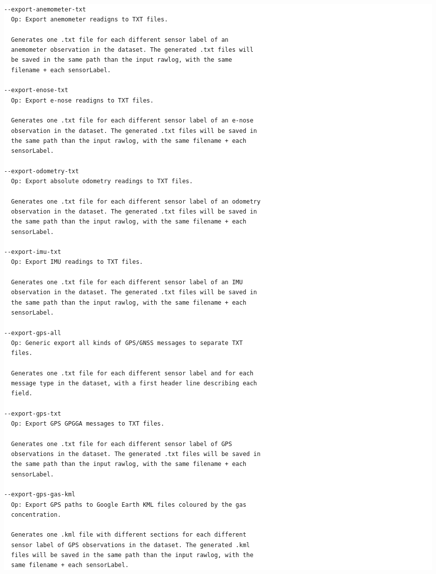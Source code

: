 
    --export-anemometer-txt
      Op: Export anemometer readigns to TXT files.

      Generates one .txt file for each different sensor label of an
      anemometer observation in the dataset. The generated .txt files will
      be saved in the same path than the input rawlog, with the same
      filename + each sensorLabel.

    --export-enose-txt
      Op: Export e-nose readigns to TXT files.

      Generates one .txt file for each different sensor label of an e-nose
      observation in the dataset. The generated .txt files will be saved in
      the same path than the input rawlog, with the same filename + each
      sensorLabel.

    --export-odometry-txt
      Op: Export absolute odometry readings to TXT files.

      Generates one .txt file for each different sensor label of an odometry
      observation in the dataset. The generated .txt files will be saved in
      the same path than the input rawlog, with the same filename + each
      sensorLabel.

    --export-imu-txt
      Op: Export IMU readings to TXT files.

      Generates one .txt file for each different sensor label of an IMU
      observation in the dataset. The generated .txt files will be saved in
      the same path than the input rawlog, with the same filename + each
      sensorLabel.

    --export-gps-all
      Op: Generic export all kinds of GPS/GNSS messages to separate TXT
      files.

      Generates one .txt file for each different sensor label and for each
      message type in the dataset, with a first header line describing each
      field.

    --export-gps-txt
      Op: Export GPS GPGGA messages to TXT files.

      Generates one .txt file for each different sensor label of GPS
      observations in the dataset. The generated .txt files will be saved in
      the same path than the input rawlog, with the same filename + each
      sensorLabel.

    --export-gps-gas-kml
      Op: Export GPS paths to Google Earth KML files coloured by the gas
      concentration.

      Generates one .kml file with different sections for each different
      sensor label of GPS observations in the dataset. The generated .kml
      files will be saved in the same path than the input rawlog, with the
      same filename + each sensorLabel.
